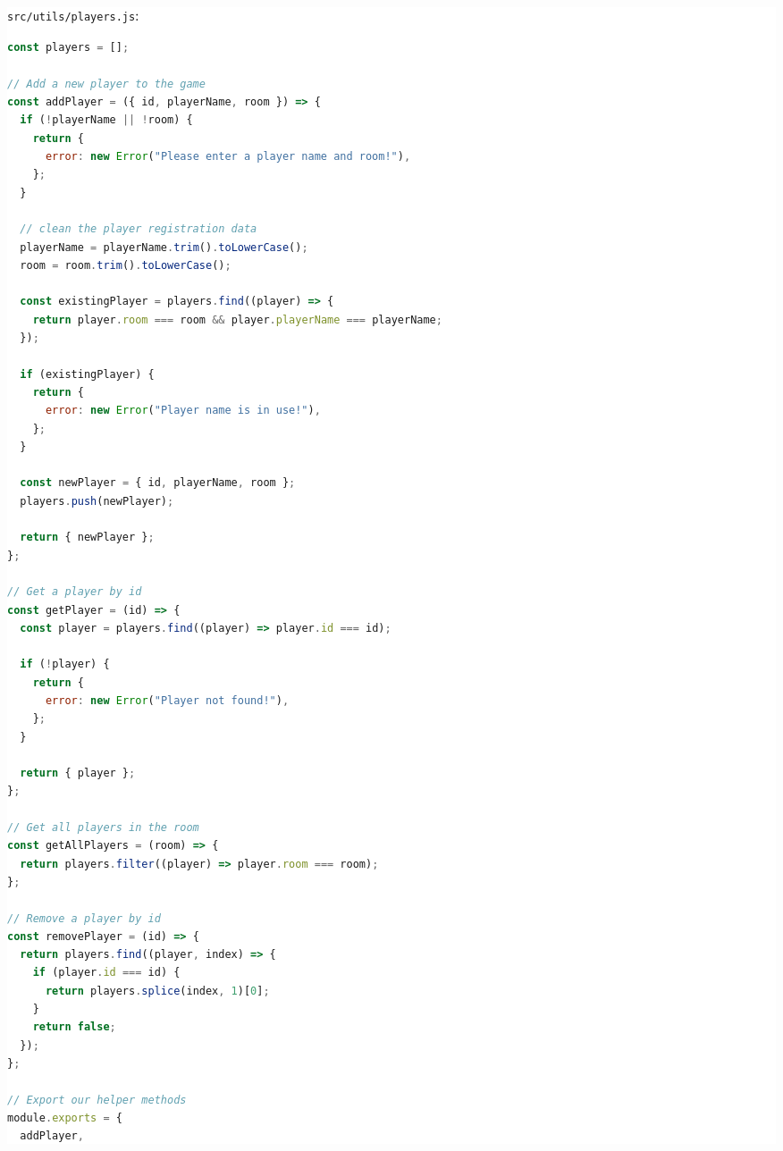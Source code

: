 `src/utils/players.js`:

```js
const players = [];

// Add a new player to the game
const addPlayer = ({ id, playerName, room }) => {
  if (!playerName || !room) {
    return {
      error: new Error("Please enter a player name and room!"),
    };
  }

  // clean the player registration data
  playerName = playerName.trim().toLowerCase();
  room = room.trim().toLowerCase();

  const existingPlayer = players.find((player) => {
    return player.room === room && player.playerName === playerName;
  });

  if (existingPlayer) {
    return {
      error: new Error("Player name is in use!"),
    };
  }

  const newPlayer = { id, playerName, room };
  players.push(newPlayer);

  return { newPlayer };
};

// Get a player by id
const getPlayer = (id) => {
  const player = players.find((player) => player.id === id);

  if (!player) {
    return {
      error: new Error("Player not found!"),
    };
  }

  return { player };
};

// Get all players in the room
const getAllPlayers = (room) => {
  return players.filter((player) => player.room === room);
};

// Remove a player by id
const removePlayer = (id) => {
  return players.find((player, index) => {
    if (player.id === id) {
      return players.splice(index, 1)[0];
    }
    return false;
  });
};

// Export our helper methods
module.exports = {
  addPlayer,
```